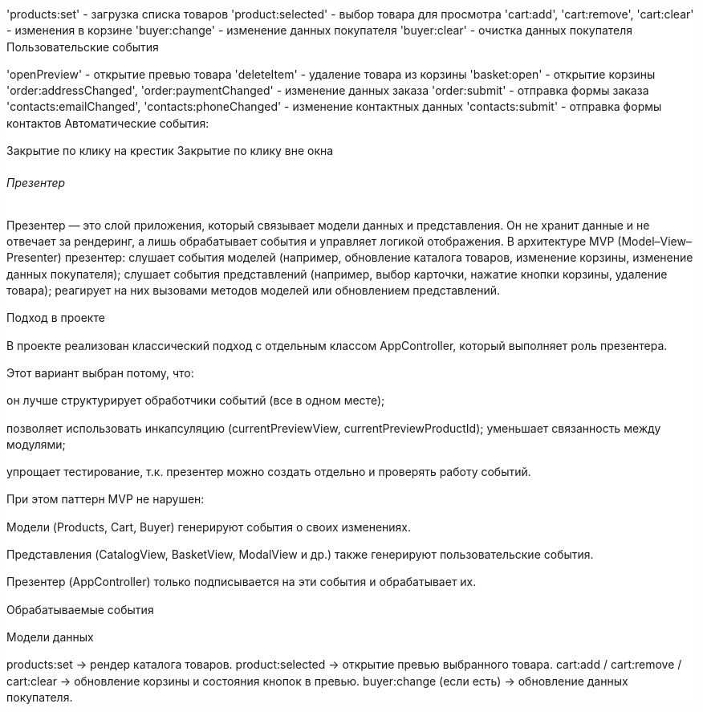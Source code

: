 'products:set' - загрузка списка товаров
'product:selected' - выбор товара для просмотра
'cart:add', 'cart:remove', 'cart:clear' - изменения в корзине
'buyer:change' - изменение данных покупателя
'buyer:clear' - очистка данных покупателя
Пользовательские события

'openPreview' - открытие превью товара
'deleteItem' - удаление товара из корзины
'basket:open' - открытие корзины
'order:addressChanged', 'order:paymentChanged' - изменение данных заказа
'order:submit' - отправка формы заказа
'contacts:emailChanged', 'contacts:phoneChanged' - изменение контактных данных
'contacts:submit' - отправка формы контактов
Автоматические события:

Закрытие по клику на крестик
Закрытие по клику вне окна

###### Презентер

Презентер — это слой приложения, который связывает модели данных и представления. Он не хранит данные и не отвечает за рендеринг, а лишь обрабатывает события и управляет логикой отображения. В архитектуре MVP (Model–View–Presenter) презентер: слушает события моделей (например, обновление каталога товаров, изменение корзины, изменение данных покупателя);
слушает события представлений (например, выбор карточки, нажатие кнопки корзины, удаление товара);
реагирует на них вызовами методов моделей или обновлением представлений.


Подход в проекте

В проекте реализован классический подход с отдельным классом AppController, который выполняет роль презентера.

Этот вариант выбран потому, что:

он лучше структурирует обработчики событий (все в одном месте);

позволяет использовать инкапсуляцию (currentPreviewView, currentPreviewProductId);
уменьшает связанность между модулями;

упрощает тестирование, т.к. презентер можно создать отдельно и проверять работу событий.

При этом паттерн MVP не нарушен:

Модели (Products, Cart, Buyer) генерируют события о своих изменениях.

Представления (CatalogView, BasketView, ModalView и др.) также генерируют пользовательские события.

Презентер (AppController) только подписывается на эти события и обрабатывает их.

Обрабатываемые события

Модели данных

products:set → рендер каталога товаров.
product:selected → открытие превью выбранного товара.
cart:add / cart:remove / cart:clear → обновление корзины и состояния кнопок в превью.
buyer:change (если есть) → обновление данных покупателя.
